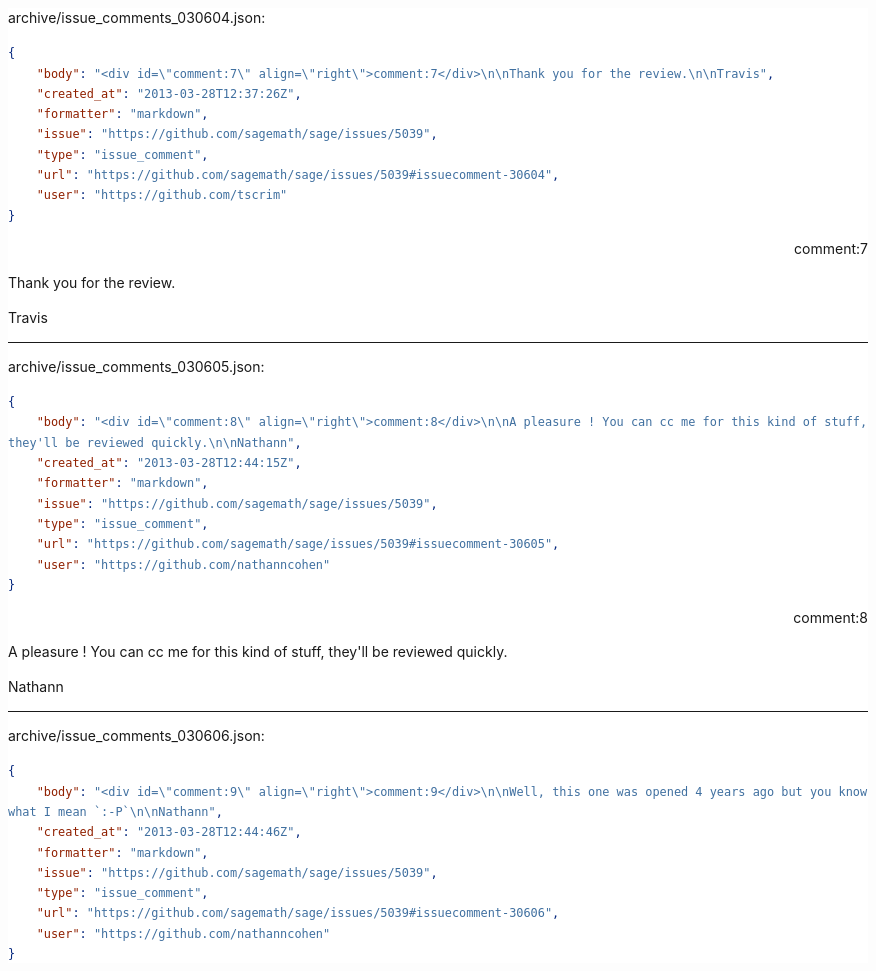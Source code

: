 archive/issue_comments_030604.json:
```json
{
    "body": "<div id=\"comment:7\" align=\"right\">comment:7</div>\n\nThank you for the review.\n\nTravis",
    "created_at": "2013-03-28T12:37:26Z",
    "formatter": "markdown",
    "issue": "https://github.com/sagemath/sage/issues/5039",
    "type": "issue_comment",
    "url": "https://github.com/sagemath/sage/issues/5039#issuecomment-30604",
    "user": "https://github.com/tscrim"
}
```

<div id="comment:7" align="right">comment:7</div>

Thank you for the review.

Travis



---

archive/issue_comments_030605.json:
```json
{
    "body": "<div id=\"comment:8\" align=\"right\">comment:8</div>\n\nA pleasure ! You can cc me for this kind of stuff, they'll be reviewed quickly.\n\nNathann",
    "created_at": "2013-03-28T12:44:15Z",
    "formatter": "markdown",
    "issue": "https://github.com/sagemath/sage/issues/5039",
    "type": "issue_comment",
    "url": "https://github.com/sagemath/sage/issues/5039#issuecomment-30605",
    "user": "https://github.com/nathanncohen"
}
```

<div id="comment:8" align="right">comment:8</div>

A pleasure ! You can cc me for this kind of stuff, they'll be reviewed quickly.

Nathann



---

archive/issue_comments_030606.json:
```json
{
    "body": "<div id=\"comment:9\" align=\"right\">comment:9</div>\n\nWell, this one was opened 4 years ago but you know what I mean `:-P`\n\nNathann",
    "created_at": "2013-03-28T12:44:46Z",
    "formatter": "markdown",
    "issue": "https://github.com/sagemath/sage/issues/5039",
    "type": "issue_comment",
    "url": "https://github.com/sagemath/sage/issues/5039#issuecomment-30606",
    "user": "https://github.com/nathanncohen"
}
```
